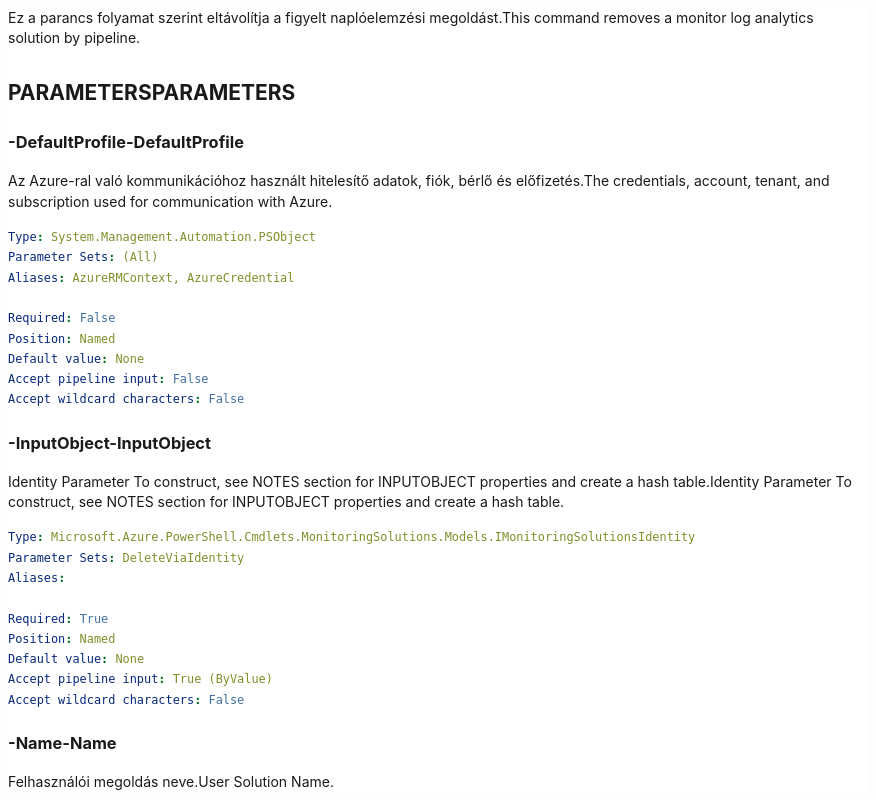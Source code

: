 <span data-ttu-id="45296-115">Ez a parancs folyamat szerint eltávolítja a figyelt naplóelemzési megoldást.</span><span class="sxs-lookup"><span data-stu-id="45296-115">This command removes a monitor log analytics solution by pipeline.</span></span>

## <span data-ttu-id="45296-116">PARAMETERS</span><span class="sxs-lookup"><span data-stu-id="45296-116">PARAMETERS</span></span>

### <span data-ttu-id="45296-117">-DefaultProfile</span><span class="sxs-lookup"><span data-stu-id="45296-117">-DefaultProfile</span></span>
<span data-ttu-id="45296-118">Az Azure-ral való kommunikációhoz használt hitelesítő adatok, fiók, bérlő és előfizetés.</span><span class="sxs-lookup"><span data-stu-id="45296-118">The credentials, account, tenant, and subscription used for communication with Azure.</span></span>

```yaml
Type: System.Management.Automation.PSObject
Parameter Sets: (All)
Aliases: AzureRMContext, AzureCredential

Required: False
Position: Named
Default value: None
Accept pipeline input: False
Accept wildcard characters: False
```

### <span data-ttu-id="45296-119">-InputObject</span><span class="sxs-lookup"><span data-stu-id="45296-119">-InputObject</span></span>
<span data-ttu-id="45296-120">Identity Parameter To construct, see NOTES section for INPUTOBJECT properties and create a hash table.</span><span class="sxs-lookup"><span data-stu-id="45296-120">Identity Parameter To construct, see NOTES section for INPUTOBJECT properties and create a hash table.</span></span>

```yaml
Type: Microsoft.Azure.PowerShell.Cmdlets.MonitoringSolutions.Models.IMonitoringSolutionsIdentity
Parameter Sets: DeleteViaIdentity
Aliases:

Required: True
Position: Named
Default value: None
Accept pipeline input: True (ByValue)
Accept wildcard characters: False
```

### <span data-ttu-id="45296-121">-Name</span><span class="sxs-lookup"><span data-stu-id="45296-121">-Name</span></span>
<span data-ttu-id="45296-122">Felhasználói megoldás neve.</span><span class="sxs-lookup"><span data-stu-id="45296-122">User Solution Name.</span></span>
